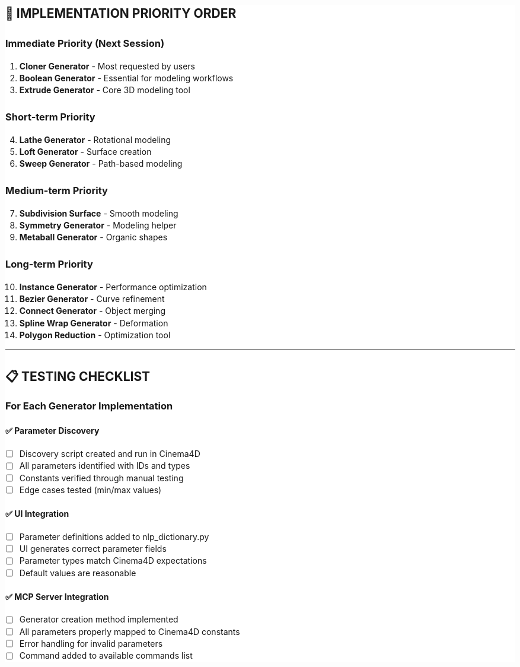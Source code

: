 
## 🎯 IMPLEMENTATION PRIORITY ORDER

### **Immediate Priority (Next Session)**
1. **Cloner Generator** - Most requested by users
2. **Boolean Generator** - Essential for modeling workflows
3. **Extrude Generator** - Core 3D modeling tool

### **Short-term Priority**
4. **Lathe Generator** - Rotational modeling
5. **Loft Generator** - Surface creation
6. **Sweep Generator** - Path-based modeling

### **Medium-term Priority**
7. **Subdivision Surface** - Smooth modeling
8. **Symmetry Generator** - Modeling helper
9. **Metaball Generator** - Organic shapes

### **Long-term Priority**
10. **Instance Generator** - Performance optimization
11. **Bezier Generator** - Curve refinement
12. **Connect Generator** - Object merging
13. **Spline Wrap Generator** - Deformation
14. **Polygon Reduction** - Optimization tool

---

## 📋 TESTING CHECKLIST

### **For Each Generator Implementation**

#### **✅ Parameter Discovery**
- [ ] Discovery script created and run in Cinema4D
- [ ] All parameters identified with IDs and types
- [ ] Constants verified through manual testing
- [ ] Edge cases tested (min/max values)

#### **✅ UI Integration**
- [ ] Parameter definitions added to nlp_dictionary.py
- [ ] UI generates correct parameter fields
- [ ] Parameter types match Cinema4D expectations
- [ ] Default values are reasonable

#### **✅ MCP Server Integration**
- [ ] Generator creation method implemented
- [ ] All parameters properly mapped to Cinema4D constants
- [ ] Error handling for invalid parameters
- [ ] Command added to available commands list
